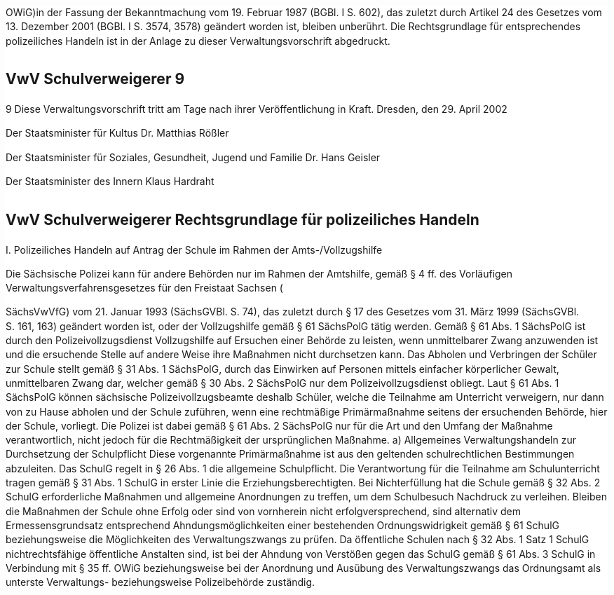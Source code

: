 OWiG)in der Fassung der Bekanntmachung vom 19. Februar 1987 (BGBl. I S. 602), das zuletzt durch Artikel 24 des Gesetzes vom 13. Dezember 2001 (BGBl. I S. 3574, 3578) geändert worden ist, bleiben unberührt. Die Rechtsgrundlage für entsprechendes polizeiliches Handeln ist in der Anlage zu dieser Verwaltungsvorschrift abgedruckt. 
## VwV Schulverweigerer 9

9 Diese Verwaltungsvorschrift tritt am Tage nach ihrer Veröffentlichung in Kraft. Dresden, den 29. April 2002

Der Staatsminister für Kultus 
         Dr. Matthias Rößler

Der Staatsminister für Soziales, 
         Gesundheit, Jugend und Familie 
         Dr. Hans Geisler

Der Staatsminister des Innern 
         Klaus Hardraht


## VwV Schulverweigerer Rechtsgrundlage für polizeiliches Handeln

I. Polizeiliches Handeln auf Antrag der Schule im Rahmen der Amts-/Vollzugshilfe

 Die Sächsische Polizei kann für andere Behörden nur im Rahmen der Amtshilfe, gemäß § 4 ff. des Vorläufigen 
            Verwaltungsverfahrensgesetzes für den Freistaat Sachsen (
          
SächsVwVfG) vom 21. Januar 1993 (SächsGVBl. S. 74), das zuletzt durch § 17 des Gesetzes vom 31. März 1999 (SächsGVBl. S. 161, 163) geändert worden ist, oder der Vollzugshilfe gemäß § 61 
          SächsPolG tätig werden. Gemäß § 61 Abs. 1 
          SächsPolG ist durch den Polizeivollzugsdienst Vollzugshilfe auf Ersuchen einer Behörde zu leisten, wenn unmittelbarer Zwang anzuwenden ist und die ersuchende Stelle auf andere Weise ihre Maßnahmen nicht durchsetzen kann. Das Abholen und Verbringen der Schüler zur Schule stellt gemäß § 31 Abs. 1 
          SächsPolG, durch das Einwirken auf Personen mittels einfacher körperlicher Gewalt, unmittelbaren Zwang dar, welcher gemäß § 30 Abs. 2 
          SächsPolG nur dem Polizeivollzugsdienst obliegt. 
           Laut § 61 Abs. 1 
          SächsPolG können sächsische Polizeivollzugsbeamte deshalb Schüler, welche die Teilnahme am Unterricht verweigern, nur dann von zu Hause abholen und der Schule zuführen, wenn eine rechtmäßige Primärmaßnahme seitens der ersuchenden Behörde, hier der Schule, vorliegt. Die Polizei ist dabei gemäß § 61 Abs. 2 
          SächsPolG nur für die Art und den Umfang der Maßnahme verantwortlich, nicht jedoch für die Rechtmäßigkeit der ursprünglichen Maßnahme. a) Allgemeines Verwaltungshandeln zur Durchsetzung der Schulpflicht 
           Diese vorgenannte Primärmaßnahme ist aus den geltenden schulrechtlichen Bestimmungen abzuleiten. Das 
          SchulG regelt in § 26 Abs. 1 die allgemeine Schulpflicht. Die Verantwortung für die Teilnahme am Schulunterricht tragen gemäß § 31 Abs. 1 
          SchulG in erster Linie die Erziehungsberechtigten. Bei Nichterfüllung hat die Schule gemäß § 32 Abs. 2 
          SchulG erforderliche Maßnahmen und allgemeine Anordnungen zu treffen, um dem Schulbesuch Nachdruck zu verleihen.
           Bleiben die Maßnahmen der Schule ohne Erfolg oder sind von vornherein nicht erfolgversprechend, sind alternativ dem Ermessensgrundsatz entsprechend Ahndungsmöglichkeiten einer bestehenden Ordnungswidrigkeit gemäß § 61 
          SchulG beziehungsweise die Möglichkeiten des Verwaltungszwangs zu prüfen. 
           Da öffentliche Schulen nach § 32 Abs. 1 Satz 1 
          SchulG nichtrechtsfähige öffentliche Anstalten sind, ist bei der Ahndung von Verstößen gegen das 
          SchulG gemäß § 61 Abs. 3 
          SchulG
 in Verbindung mit § 35 ff. 
            OWiG beziehungsweise bei der Anordnung und Ausübung des Verwaltungszwangs das Ordnungsamt als unterste Verwaltungs- beziehungsweise Polizeibehörde zuständig. 
          